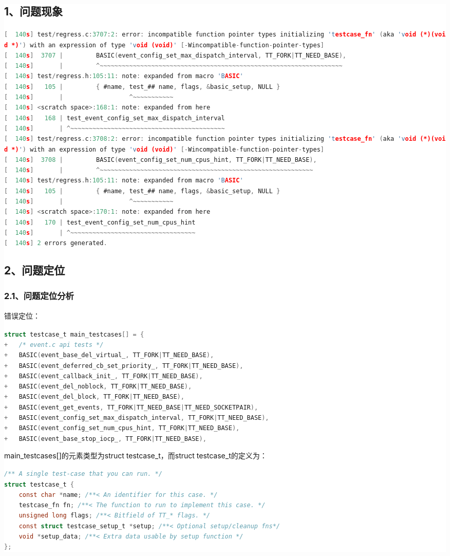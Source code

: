 ## 1、问题现象

```c
[  140s] test/regress.c:3707:2: error: incompatible function pointer types initializing 'testcase_fn' (aka 'void (*)(void *)') with an expression of type 'void (void)' [-Wincompatible-function-pointer-types]
[  140s]  3707 |         BASIC(event_config_set_max_dispatch_interval, TT_FORK|TT_NEED_BASE),
[  140s]       |         ^~~~~~~~~~~~~~~~~~~~~~~~~~~~~~~~~~~~~~~~~~~~~~~~~~~~~~~~~~~~~~~~~~~
[  140s] test/regress.h:105:11: note: expanded from macro 'BASIC'
[  140s]   105 |         { #name, test_## name, flags, &basic_setup, NULL }
[  140s]       |                  ^~~~~~~~~~~~
[  140s] <scratch space>:168:1: note: expanded from here
[  140s]   168 | test_event_config_set_max_dispatch_interval
[  140s]       | ^~~~~~~~~~~~~~~~~~~~~~~~~~~~~~~~~~~~~~~~~~~
[  140s] test/regress.c:3708:2: error: incompatible function pointer types initializing 'testcase_fn' (aka 'void (*)(void *)') with an expression of type 'void (void)' [-Wincompatible-function-pointer-types]
[  140s]  3708 |         BASIC(event_config_set_num_cpus_hint, TT_FORK|TT_NEED_BASE),
[  140s]       |         ^~~~~~~~~~~~~~~~~~~~~~~~~~~~~~~~~~~~~~~~~~~~~~~~~~~~~~~~~~~
[  140s] test/regress.h:105:11: note: expanded from macro 'BASIC'
[  140s]   105 |         { #name, test_## name, flags, &basic_setup, NULL }
[  140s]       |                  ^~~~~~~~~~~~
[  140s] <scratch space>:170:1: note: expanded from here
[  140s]   170 | test_event_config_set_num_cpus_hint
[  140s]       | ^~~~~~~~~~~~~~~~~~~~~~~~~~~~~~~~~~~
[  140s] 2 errors generated.
```

## 2、问题定位

### 2.1、问题定位分析

错误定位：

```c
struct testcase_t main_testcases[] = {
+	/* event.c api tests */
+	BASIC(event_base_del_virtual_, TT_FORK|TT_NEED_BASE),
+	BASIC(event_deferred_cb_set_priority_, TT_FORK|TT_NEED_BASE),
+	BASIC(event_callback_init_, TT_FORK|TT_NEED_BASE),
+	BASIC(event_del_noblock, TT_FORK|TT_NEED_BASE),
+	BASIC(event_del_block, TT_FORK|TT_NEED_BASE),
+	BASIC(event_get_events, TT_FORK|TT_NEED_BASE|TT_NEED_SOCKETPAIR),
+	BASIC(event_config_set_max_dispatch_interval, TT_FORK|TT_NEED_BASE),
+	BASIC(event_config_set_num_cpus_hint, TT_FORK|TT_NEED_BASE),
+	BASIC(event_base_stop_iocp_, TT_FORK|TT_NEED_BASE),
```

main_testcases[]的元素类型为struct testcase_t，而struct testcase_t的定义为：

```c
/** A single test-case that you can run. */
struct testcase_t {
	const char *name; /**< An identifier for this case. */
	testcase_fn fn; /**< The function to run to implement this case. */
	unsigned long flags; /**< Bitfield of TT_* flags. */
	const struct testcase_setup_t *setup; /**< Optional setup/cleanup fns*/
	void *setup_data; /**< Extra data usable by setup function */
};
```
